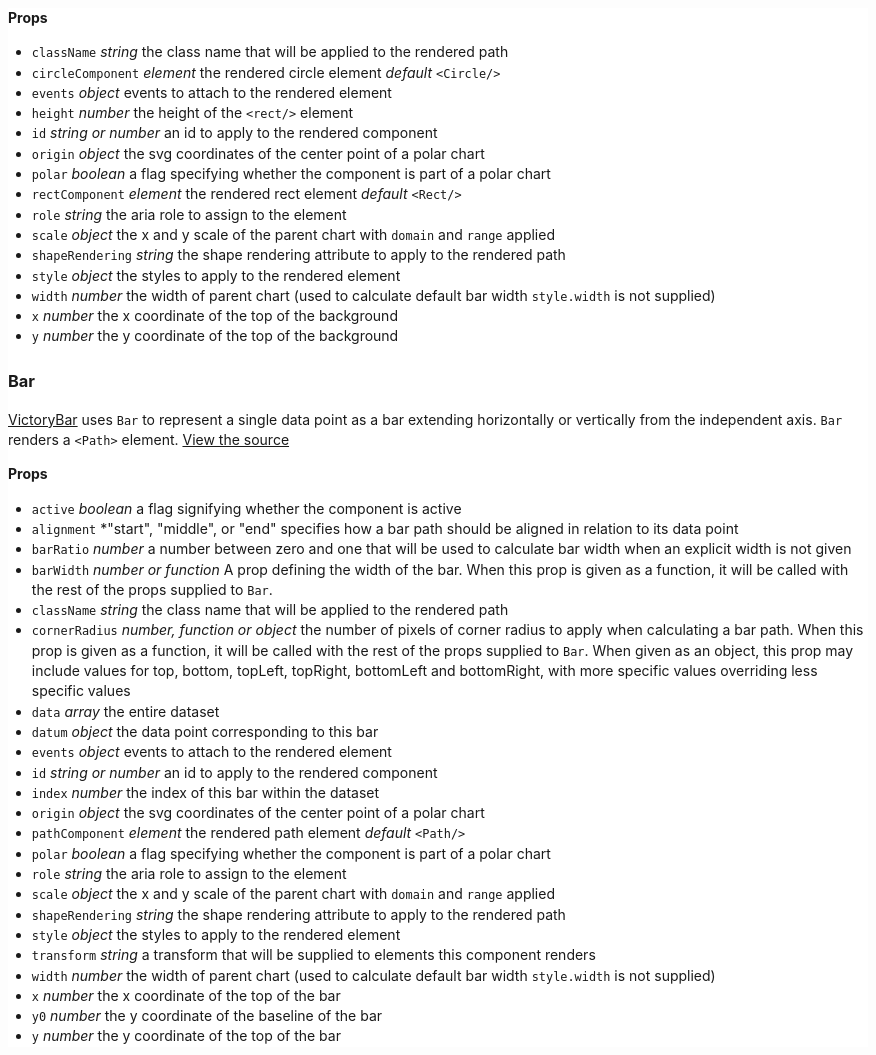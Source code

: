 **Props**

  - `className` *string* the class name that will be applied to the rendered path
  - `circleComponent` *element* the rendered circle element  *default* `<Circle/>`
  - `events` *object* events to attach to the rendered element
  - `height` *number* the height of the `<rect/>` element
  - `id` *string or number* an id to apply to the rendered component
  - `origin` *object* the svg coordinates of the center point of a polar chart
  - `polar` *boolean* a flag specifying whether the component is part of a polar chart
  - `rectComponent` *element* the rendered rect element  *default* `<Rect/>`
  - `role` *string* the aria role to assign to the element
  - `scale` *object* the x and y scale of the parent chart with `domain` and `range` applied
  - `shapeRendering` *string* the shape rendering attribute to apply to the rendered path
  - `style` *object* the styles to apply to the rendered element
  - `width` *number* the width of parent chart (used to calculate default bar width `style.width` is not supplied)
  - `x` *number* the x coordinate of the top of the background
  - `y` *number* the y coordinate of the top of the background

### Bar

[VictoryBar][] uses `Bar` to represent a single data point as a bar extending horizontally or vertically from the independent axis. `Bar` renders a `<Path>` element. [View the source][bar]

**Props**

  - `active` *boolean* a flag signifying whether the component is active
  - `alignment` *"start", "middle", or "end" specifies how a bar path should be aligned in relation to its data point
  - `barRatio` *number* a number between zero and one that will be used to calculate bar width when an explicit width is not given
  - `barWidth` *number or function* A prop defining the width of the bar. When this prop is given as a function, it will be called with the rest of the props supplied to `Bar`.
  - `className` *string* the class name that will be applied to the rendered path
  - `cornerRadius` *number, function or object* the number of pixels of corner radius to apply when calculating a bar path. When this prop is given as a function, it will be called with the rest of the props supplied to `Bar`. When given as an object, this prop may include values for top, bottom, topLeft, topRight, bottomLeft and bottomRight, with more specific values overriding less specific values
  - `data` *array* the entire dataset
  - `datum` *object* the data point corresponding to this bar
  - `events` *object* events to attach to the rendered element
  - `id` *string or number* an id to apply to the rendered component
  - `index` *number* the index of this bar within the dataset
  - `origin` *object* the svg coordinates of the center point of a polar chart
  - `pathComponent` *element* the rendered path element  *default* `<Path/>`
  - `polar` *boolean* a flag specifying whether the component is part of a polar chart
  - `role` *string* the aria role to assign to the element
  - `scale` *object* the x and y scale of the parent chart with `domain` and `range` applied
  - `shapeRendering` *string* the shape rendering attribute to apply to the rendered path
  - `style` *object* the styles to apply to the rendered element
  - `transform` *string* a transform that will be supplied to elements this component renders
  - `width` *number* the width of parent chart (used to calculate default bar width `style.width` is not supplied)
  - `x` *number* the x coordinate of the top of the bar
  - `y0` *number* the y coordinate of the baseline of the bar
  - `y` *number* the y coordinate of the top of the bar


[VictoryContainer]: /docs/victory-container
[VictoryClipContainer]: /docs/victory-clip-container
[VictoryLabel]: /docs/victory-label
[react-native-svg]: https://github.com/react-native-community/react-native-svg
[arc]: https://github.com/FormidableLabs/victory/blob/master/packages/victory-core/src/victory-primitives/arc.js
[VictoryPolarAxis]: /docs/victory-polar-axis
[area]: https://github.com/FormidableLabs/victory/blob/master/packages/victory-core/src/victory-primitives/area.js
[VictoryArea]: /docs/victory-area
[background]: https://github.com/FormidableLabs/victory/blob/master/packages/victory-core/src/victory-primitives/background.js
[bar]: https://github.com/FormidableLabs/victory/blob/master/packages/victory-core/src/victory-primitives/bar.js
[border]: https://github.com/FormidableLabs/victory/blob/master/packages/victory-core/src/victory-primitives/border.js
[VictoryBar]: /docs/victory-bar
[candle]: https://github.com/FormidableLabs/victory/blob/master/packages/victory-core/src/victory-primitives/candle.js
[VictoryCandlestick]: /docs/victory-candlestick
[curve]: https://github.com/FormidableLabs/victory/blob/master/packages/victory-core/src/victory-primitives/curve.js
[VictoryLine]: /docs/victory-line
[errorbar]: https://github.com/FormidableLabs/victory/blob/master/packages/victory-core/src/victory-primitives/error-bar.js
[VictoryErrorBar]: /docs/victory-errorbar
[flyout]: https://github.com/FormidableLabs/victory/blob/master/packages/victory-tooltip/src/flyout.js
[VictoryTooltip]: /docs/victory-tooltip
[VictoryAxis]: /docs/victory-axis
[axis]: https://github.com/FormidableLabs/victory/blob/master/packages/victory-core/src/victory-primitives/axis.js
[point]: https://github.com/FormidableLabs/victory/blob/master/packages/victory-core/src/victory-primitives/point.js
[slice]: https://github.com/FormidableLabs/victory/blob/master/packages/victory-core/src/victory-primitives/slice.js
[whisker]: https://github.com/FormidableLabs/victory/blob/master/packages/victory-core/src/victory-primitives/whisker.js
[VictoryPie]: /docs/victory-pie
[voronoi]: https://github.com/FormidableLabs/victory/blob/master/packages/victory-core/src/victory-primitives/voronoi.js
[VictoryVoronoi]: /docs/victory-voronoi
[VictoryScatter]: /docs/victory-scatter
[VictoryLegend]: /docs/victory-legend
[VictoryBoxPlot]: /docs/victory-boxplot